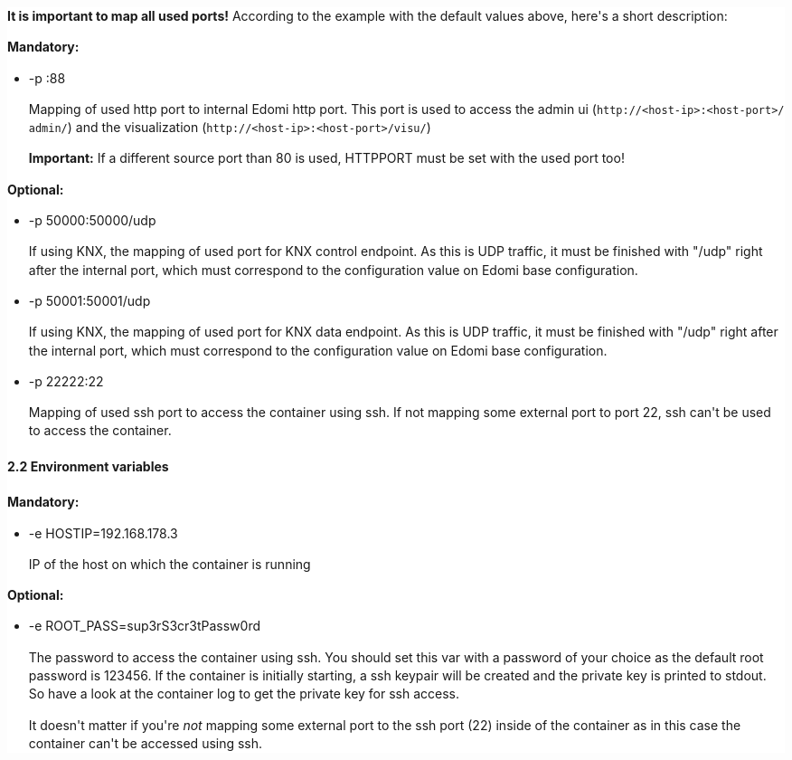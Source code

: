 **It is important to map all used ports!** According to the example with the default values above, here's a short
description:

**Mandatory:**
 * -p <host-port>:88

   Mapping of used http port to internal Edomi http port. This port is used to access the admin ui 
   (`http://<host-ip>:<host-port>/admin/`) and the visualization (`http://<host-ip>:<host-port>/visu/`)
   
   **Important:** If a different source port than 80 is used, HTTPPORT must be set with the used port too!

**Optional:**
 * -p 50000:50000/udp

   If using KNX, the mapping of used port for KNX control endpoint. As this is UDP traffic, it must be finished 
   with "/udp" right after the internal port, which must correspond to the configuration value on Edomi base 
   configuration.

 * -p 50001:50001/udp

   If using KNX, the mapping of used port for KNX data endpoint. As this is UDP traffic, it must be finished with "/udp"
   right after the internal port, which must correspond to the configuration value on Edomi base configuration.

 * -p 22222:22

   Mapping of used ssh port to access the container using ssh. If not mapping some external port to port 22,
   ssh can't be used to access the container.

#### 2.2 Environment variables
**Mandatory:**
 * -e HOSTIP=192.168.178.3

   IP of the host on which the container is running

**Optional:**
 * -e ROOT_PASS=sup3rS3cr3tPassw0rd

   The password to access the container using ssh. You should set this var with a password of your choice
  as the default root password is 123456. If the container is initially starting, a ssh keypair will be
  created and the private key is printed to stdout. So have a look at the container log to get the private
  key for ssh access.
  
   It doesn't matter if you're _not_ mapping some external port to the ssh port (22) inside of the container 
  as in this case the container can't be accessed using ssh.
